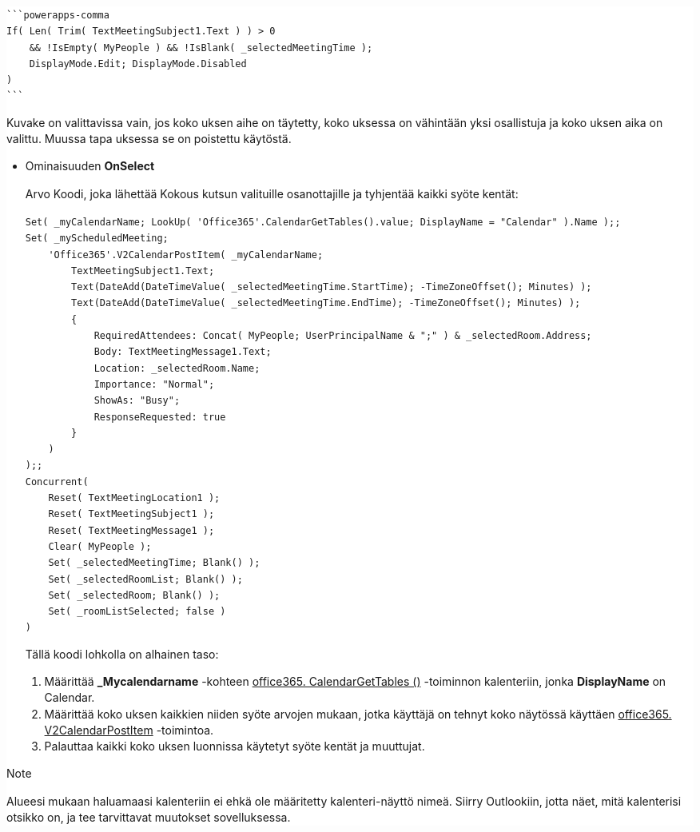     ```powerapps-comma
    If( Len( Trim( TextMeetingSubject1.Text ) ) > 0
        && !IsEmpty( MyPeople ) && !IsBlank( _selectedMeetingTime );
        DisplayMode.Edit; DisplayMode.Disabled
    )
    ```
  Kuvake on valittavissa vain, jos koko uksen aihe on täytetty, koko uksessa on vähintään yksi osallistuja ja koko uksen aika on valittu. Muussa tapa uksessa se on poistettu käytöstä.

* Ominaisuuden **OnSelect**<br>

    Arvo Koodi, joka lähettää Kokous kutsun valituille osanottajille ja tyhjentää kaikki syöte kentät:

    ```powerapps-comma
    Set( _myCalendarName; LookUp( 'Office365'.CalendarGetTables().value; DisplayName = "Calendar" ).Name );;
    Set( _myScheduledMeeting; 
        'Office365'.V2CalendarPostItem( _myCalendarName;
            TextMeetingSubject1.Text; 
            Text(DateAdd(DateTimeValue( _selectedMeetingTime.StartTime); -TimeZoneOffset(); Minutes) );
            Text(DateAdd(DateTimeValue( _selectedMeetingTime.EndTime); -TimeZoneOffset(); Minutes) );
            {
                RequiredAttendees: Concat( MyPeople; UserPrincipalName & ";" ) & _selectedRoom.Address; 
                Body: TextMeetingMessage1.Text; 
                Location: _selectedRoom.Name; 
                Importance: "Normal"; 
                ShowAs: "Busy"; 
                ResponseRequested: true
            }
        )
    );;
    Concurrent(
        Reset( TextMeetingLocation1 );
        Reset( TextMeetingSubject1 );
        Reset( TextMeetingMessage1 );
        Clear( MyPeople );
        Set( _selectedMeetingTime; Blank() );
        Set( _selectedRoomList; Blank() );
        Set( _selectedRoom; Blank() );
        Set( _roomListSelected; false )
    )
    ```
  
  Tällä koodi lohkolla on alhainen taso:
  1. Määrittää **_Mycalendarname** -kohteen [office365. CalendarGetTables ()](https://docs.microsoft.com/connectors/office365/#get-calendars) -toiminnon kalenteriin, jonka **DisplayName** on Calendar.
  1. Määrittää koko uksen kaikkien niiden syöte arvojen mukaan, jotka käyttäjä on tehnyt koko näytössä käyttäen [office365. V2CalendarPostItem](https://docs.microsoft.com/connectors/office365/#create-event--v2-) -toimintoa.
  1. Palauttaa kaikki koko uksen luonnissa käytetyt syöte kentät ja muuttujat.

> [!NOTE]
> Alueesi mukaan haluamaasi kalenteriin ei ehkä ole määritetty kalenteri-näyttö nimeä. Siirry Outlookiin, jotta näet, mitä kalenterisi otsikko on, ja tee tarvittavat muutokset sovelluksessa.
